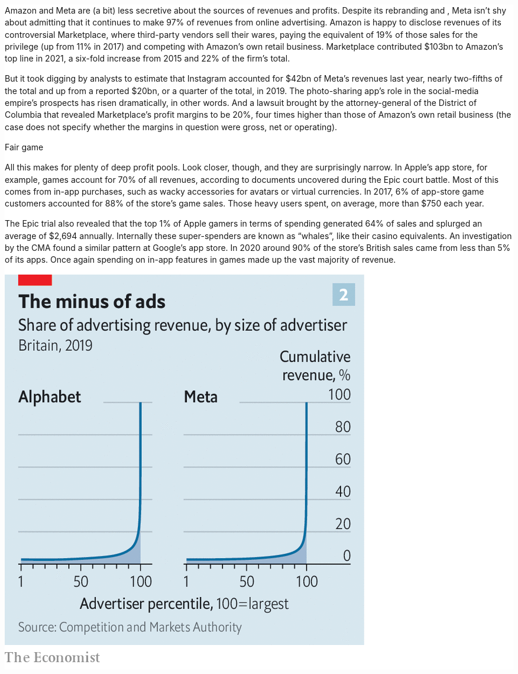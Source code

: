 Amazon and Meta are (a bit) less secretive about the sources of revenues and profits. Despite its rebranding and , Meta isn’t shy about admitting that it continues to make 97% of revenues from online advertising. Amazon is happy to disclose revenues of its controversial Marketplace, where third-party vendors sell their wares, paying the equivalent of 19% of those sales for the privilege (up from 11% in 2017) and competing with Amazon’s own retail business. Marketplace contributed $103bn to Amazon’s top line in 2021, a six-fold increase from 2015 and 22% of the firm’s total.

But it took digging by analysts to estimate that Instagram accounted for $42bn of Meta’s revenues last year, nearly two-fifths of the total and up from a reported $20bn, or a quarter of the total, in 2019. The photo-sharing app’s role in the social-media empire’s prospects has risen dramatically, in other words. And a lawsuit brought by the attorney-general of the District of Columbia that revealed Marketplace’s profit margins to be 20%, four times higher than those of Amazon’s own retail business (the case does not specify whether the margins in question were gross, net or operating).

Fair game

All this makes for plenty of deep profit pools. Look closer, though, and they are surprisingly narrow. In Apple’s app store, for example, games account for 70% of all revenues, according to documents uncovered during the Epic court battle. Most of this comes from in-app purchases, such as wacky accessories for avatars or virtual currencies. In 2017, 6% of app-store game customers accounted for 88% of the store’s game sales. Those heavy users spent, on average, more than $750 each year.

The Epic trial also revealed that the top 1% of Apple gamers in terms of spending generated 64% of sales and splurged an average of $2,694 annually. Internally these super-spenders are known as “whales”, like their casino equivalents. An investigation by the CMA found a similar pattern at Google’s app store. In 2020 around 90% of the store’s British sales came from less than 5% of its apps. Once again spending on in-app features in games made up the vast majority of revenue.

![image](images/20220430_wbc037.png) 
